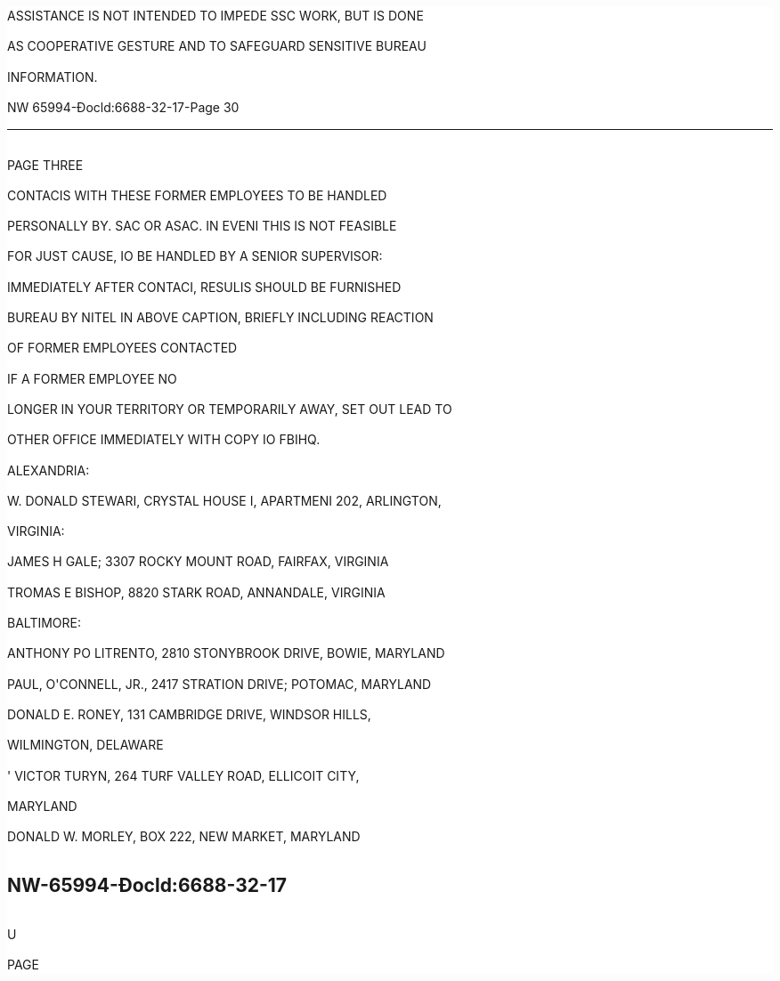 ASSISTANCE IS NOT INTENDED TO IMPEDE SSC WORK, BUT IS DONE

AS COOPERATIVE GESTURE AND TO SAFEGUARD SENSITIVE BUREAU

INFORMATION.

NW 65994-Đocld:6688-32-17-Page 30

---

##
PAGE THREE

CONTACIS WITH THESE FORMER EMPLOYEES TO BE HANDLED

PERSONALLY BY. SAC OR ASAC. IN EVENI THIS IS NOT FEASIBLE

FOR JUST CAUSE, IO BE HANDLED BY A SENIOR SUPERVISOR:

IMMEDIATELY AFTER CONTACI, RESULIS SHOULD BE FURNISHED

BUREAU BY NITEL IN ABOVE CAPTION, BRIEFLY INCLUDING REACTION

OF FORMER EMPLOYEES CONTACTED

IF A FORMER EMPLOYEE NO

LONGER IN YOUR TERRITORY OR TEMPORARILY AWAY, SET OUT LEAD TO

OTHER OFFICE IMMEDIATELY WITH COPY IO FBIHQ.

ALEXANDRIA:

W. DONALD STEWARI, CRYSTAL HOUSE I, APARTMENI 202, ARLINGTON,

VIRGINIA:

JAMES H GALE; 3307 ROCKY MOUNT ROAD, FAIRFAX, VIRGINIA

TROMAS E BISHOP, 8820 STARK ROAD, ANNANDALE, VIRGINIA

BALTIMORE:

ANTHONY PO LITRENTO, 2810 STONYBROOK DRIVE, BOWIE, MARYLAND

PAUL, O'CONNELL, JR., 2417 STRATION DRIVE; POTOMAC, MARYLAND

DONALD E. RONEY, 131 CAMBRIDGE DRIVE, WINDSOR HILLS,

WILMINGTON, DELAWARE

' VICTOR TURYN, 264 TURF VALLEY ROAD, ELLICOIT CITY,

MARYLAND

DONALD W. MORLEY, BOX 222, NEW MARKET, MARYLAND

NW-65994-Đocld:6688-32-17
---

##
U

PAGE

